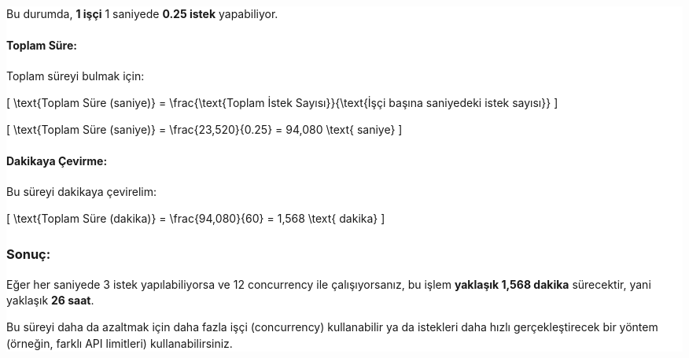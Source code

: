 Bu durumda, **1 işçi** 1 saniyede **0.25 istek** yapabiliyor. 

#### Toplam Süre:
Toplam süreyi bulmak için:

\[
\text{Toplam Süre (saniye)} = \frac{\text{Toplam İstek Sayısı}}{\text{İşçi başına saniyedeki istek sayısı}}
\]

\[
\text{Toplam Süre (saniye)} = \frac{23,520}{0.25} = 94,080 \text{ saniye}
\]

#### Dakikaya Çevirme:
Bu süreyi dakikaya çevirelim:

\[
\text{Toplam Süre (dakika)} = \frac{94,080}{60} = 1,568 \text{ dakika}
\]

### Sonuç:
Eğer her saniyede 3 istek yapılabiliyorsa ve 12 concurrency ile çalışıyorsanız, bu işlem **yaklaşık 1,568 dakika** sürecektir, yani yaklaşık **26 saat**.

Bu süreyi daha da azaltmak için daha fazla işçi (concurrency) kullanabilir ya da istekleri daha hızlı gerçekleştirecek bir yöntem (örneğin, farklı API limitleri) kullanabilirsiniz.